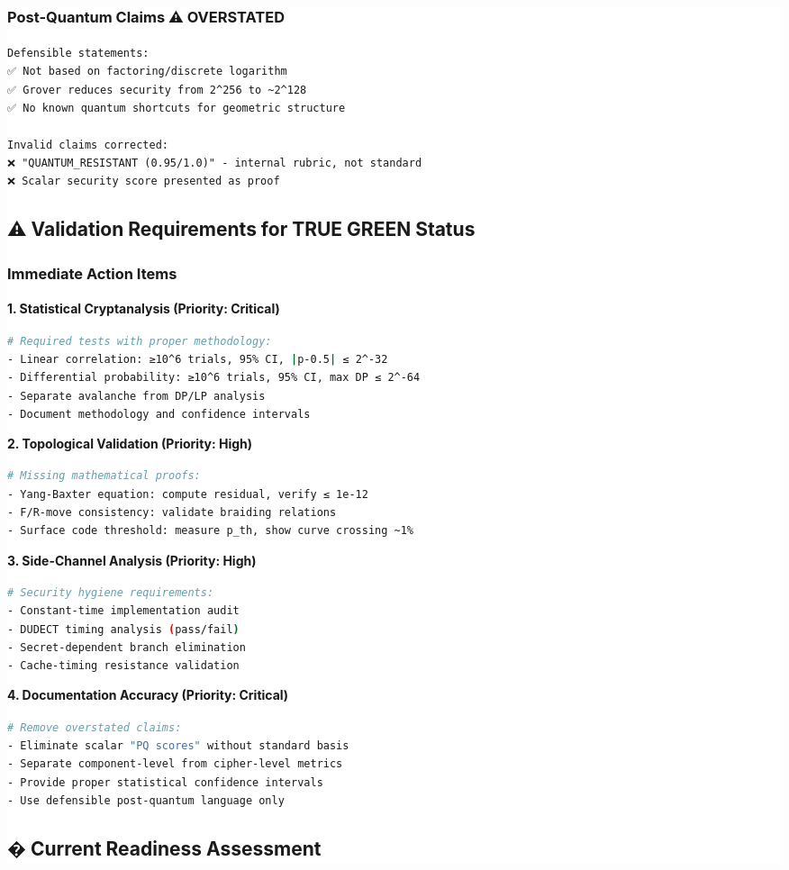 ### Post-Quantum Claims ⚠️ OVERSTATED
```
Defensible statements:
✅ Not based on factoring/discrete logarithm
✅ Grover reduces security from 2^256 to ~2^128
✅ No known quantum shortcuts for geometric structure

Invalid claims corrected:
❌ "QUANTUM_RESISTANT (0.95/1.0)" - internal rubric, not standard
❌ Scalar security score presented as proof
```

## ⚠️ Validation Requirements for TRUE GREEN Status

### Immediate Action Items

**1. Statistical Cryptanalysis (Priority: Critical)**
```bash
# Required tests with proper methodology:
- Linear correlation: ≥10^6 trials, 95% CI, |p-0.5| ≤ 2^-32
- Differential probability: ≥10^6 trials, 95% CI, max DP ≤ 2^-64
- Separate avalanche from DP/LP analysis
- Document methodology and confidence intervals
```

**2. Topological Validation (Priority: High)**
```bash
# Missing mathematical proofs:
- Yang-Baxter equation: compute residual, verify ≤ 1e-12
- F/R-move consistency: validate braiding relations
- Surface code threshold: measure p_th, show curve crossing ~1%
```

**3. Side-Channel Analysis (Priority: High)**  
```bash
# Security hygiene requirements:
- Constant-time implementation audit
- DUDECT timing analysis (pass/fail)
- Secret-dependent branch elimination
- Cache-timing resistance validation
```

**4. Documentation Accuracy (Priority: Critical)**
```bash
# Remove overstated claims:
- Eliminate scalar "PQ scores" without standard basis
- Separate component-level from cipher-level metrics  
- Provide proper statistical confidence intervals
- Use defensible post-quantum language only
```

## � Current Readiness Assessment
